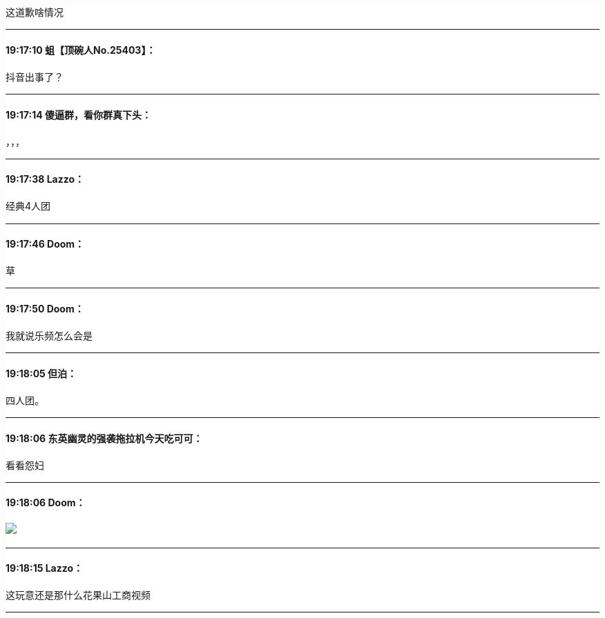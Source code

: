 这道歉啥情况

*****

#### 19:17:10  蛆【顶碗人No.25403】：

抖音出事了？

*****

#### 19:17:14  傻逼群，看你群真下头：

，，，

*****

#### 19:17:38  Lazzo：

经典4人团

*****

#### 19:17:46  Doom：

草

*****

#### 19:17:50  Doom：

我就说乐频怎么会是

*****

#### 19:18:05  但泊：

四人团。

*****

#### 19:18:06  东英幽灵的强袭拖拉机今天吃可可：

看看怨妇

*****

#### 19:18:06  Doom：

![](http://gchat.qpic.cn/gchatpic_new/1747222904/614391357-2862026762-9B53BEE6CBD0974AFCCAA7F7CEB7C354/0?term=2")

*****

#### 19:18:15  Lazzo：

这玩意还是那什么花果山工商视频

*****
